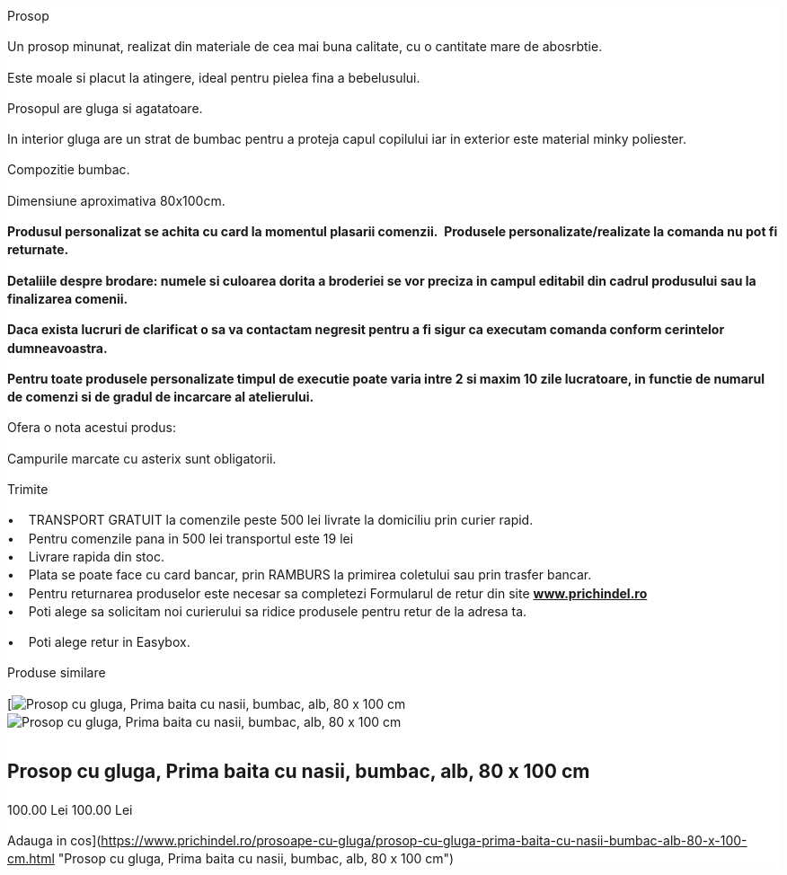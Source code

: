 Prosop

Un prosop minunat, realizat din materiale de cea mai buna calitate, cu o cantitate mare de abosrbtie.

Este moale si placut la atingere, ideal pentru pielea fina a bebelusului.

Prosopul are gluga si agatatoare.

In interior gluga are un strat de bumbac pentru a proteja capul copilului iar in exterior este material minky poliester.

Compozitie bumbac.

Dimensiune aproximativa 80x100cm.

**Produsul personalizat se achita cu card la momentul plasarii comenzii.  Produsele personalizate/realizate la comanda nu pot fi returnate.**

**Detaliile despre brodare: numele si culoarea dorita a broderiei se vor preciza in campul editabil din cadrul produsului sau la finalizarea comenii.**

**Daca exista lucruri de clarificat o sa va contactam negresit pentru a fi sigur ca executam comanda conform cerintelor dumneavoastra.**

**Pentru toate produsele personalizate timpul de executie poate varia intre 2 si maxim 10 zile lucratoare, in functie de numarul de comenzi si de gradul de incarcare al atelierului.**

Ofera o nota acestui produs:

Campurile marcate cu asterix sunt obligatorii.

Trimite

•    TRANSPORT GRATUIT la comenzile peste 500 lei livrate la domiciliu prin curier rapid.  
•    Pentru comenzile pana in 500 lei transportul este 19 lei  
•    Livrare rapida din stoc.   
•    Plata se poate face cu card bancar, prin RAMBURS la primirea coletului sau prin trasfer bancar.  
•    Pentru returnarea produselor este necesar sa completezi Formularul de retur din site **www.prichindel.ro**  
•    Poti alege sa solicitam noi curierului sa ridice produsele pentru retur de la adresa ta.

•    Poti alege retur in Easybox.

Produse similare

[![Prosop cu gluga, Prima baita cu nasii, bumbac, alb, 80 x 100 cm](https://cdn7.avanticart.ro/prichindel.ro/pictures/prosop-cu-gluga-prima-baita-cu-nasii-bumbac-alb-80-x-100-cm-146354-1.jpeg)
![Prosop cu gluga, Prima baita cu nasii, bumbac, alb, 80 x 100 cm](https://cdn7.avanticart.ro/prichindel.ro/pictures/prosop-cu-gluga-prima-baita-cu-nasii-bumbac-alb-80-x-100-cm-146360-1.jpeg)

Prosop cu gluga, Prima baita cu nasii, bumbac, alb, 80 x 100 cm
---------------------------------------------------------------

100.00 Lei
100.00 Lei

Adauga in cos](https://www.prichindel.ro/prosoape-cu-gluga/prosop-cu-gluga-prima-baita-cu-nasii-bumbac-alb-80-x-100-cm.html "Prosop cu gluga, Prima baita cu nasii, bumbac, alb, 80 x 100 cm")
